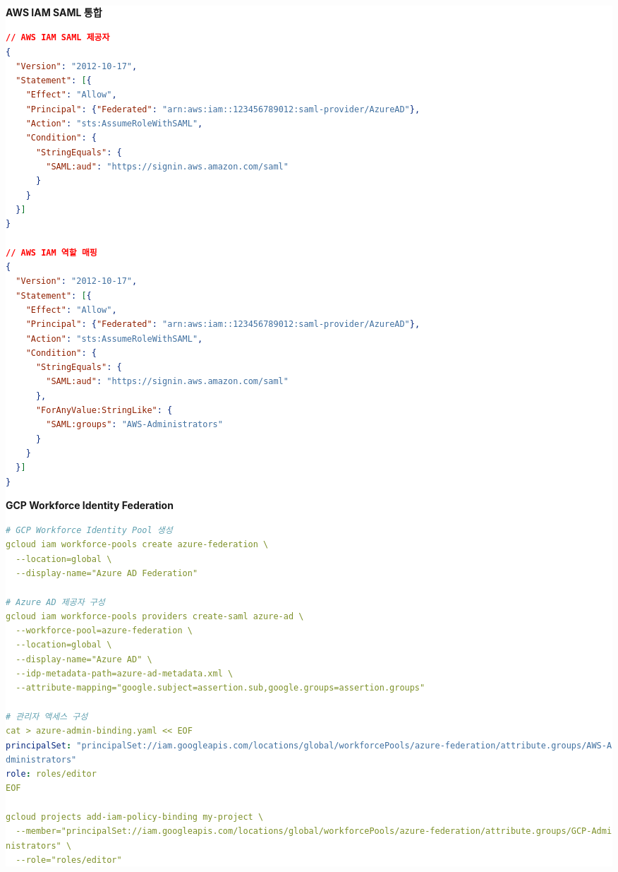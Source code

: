 **AWS IAM SAML 통합**
```json
// AWS IAM SAML 제공자
{
  "Version": "2012-10-17",
  "Statement": [{
    "Effect": "Allow",
    "Principal": {"Federated": "arn:aws:iam::123456789012:saml-provider/AzureAD"},
    "Action": "sts:AssumeRoleWithSAML",
    "Condition": {
      "StringEquals": {
        "SAML:aud": "https://signin.aws.amazon.com/saml"
      }
    }
  }]
}

// AWS IAM 역할 매핑
{
  "Version": "2012-10-17",
  "Statement": [{
    "Effect": "Allow",
    "Principal": {"Federated": "arn:aws:iam::123456789012:saml-provider/AzureAD"},
    "Action": "sts:AssumeRoleWithSAML",
    "Condition": {
      "StringEquals": {
        "SAML:aud": "https://signin.aws.amazon.com/saml"
      },
      "ForAnyValue:StringLike": {
        "SAML:groups": "AWS-Administrators"
      }
    }
  }]
}
```

**GCP Workforce Identity Federation**
```yaml
# GCP Workforce Identity Pool 생성
gcloud iam workforce-pools create azure-federation \
  --location=global \
  --display-name="Azure AD Federation"

# Azure AD 제공자 구성
gcloud iam workforce-pools providers create-saml azure-ad \
  --workforce-pool=azure-federation \
  --location=global \
  --display-name="Azure AD" \
  --idp-metadata-path=azure-ad-metadata.xml \
  --attribute-mapping="google.subject=assertion.sub,google.groups=assertion.groups"

# 관리자 액세스 구성
cat > azure-admin-binding.yaml << EOF
principalSet: "principalSet://iam.googleapis.com/locations/global/workforcePools/azure-federation/attribute.groups/AWS-Administrators"
role: roles/editor
EOF

gcloud projects add-iam-policy-binding my-project \
  --member="principalSet://iam.googleapis.com/locations/global/workforcePools/azure-federation/attribute.groups/GCP-Administrators" \
  --role="roles/editor"
```
